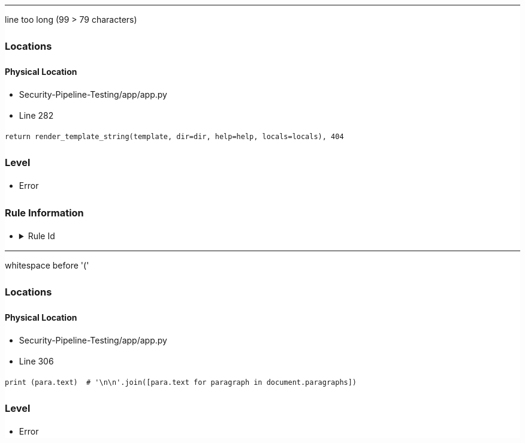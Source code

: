 





---

line too long (99 &gt; 79 characters)

### Locations
#### **Physical Location**
- Security-Pipeline-Testing/app/app.py


- Line 282

```
return render_template_string(template, dir=dir, help=help, locals=locals), 404
```






### Level

- Error


### Rule Information

+ <details><summary>Rule Id</summary></details>








---

whitespace before &#39;(&#39;

### Locations
#### **Physical Location**
- Security-Pipeline-Testing/app/app.py


- Line 306

```
print (para.text)  # '\n\n'.join([para.text for paragraph in document.paragraphs])
```






### Level

- Error

